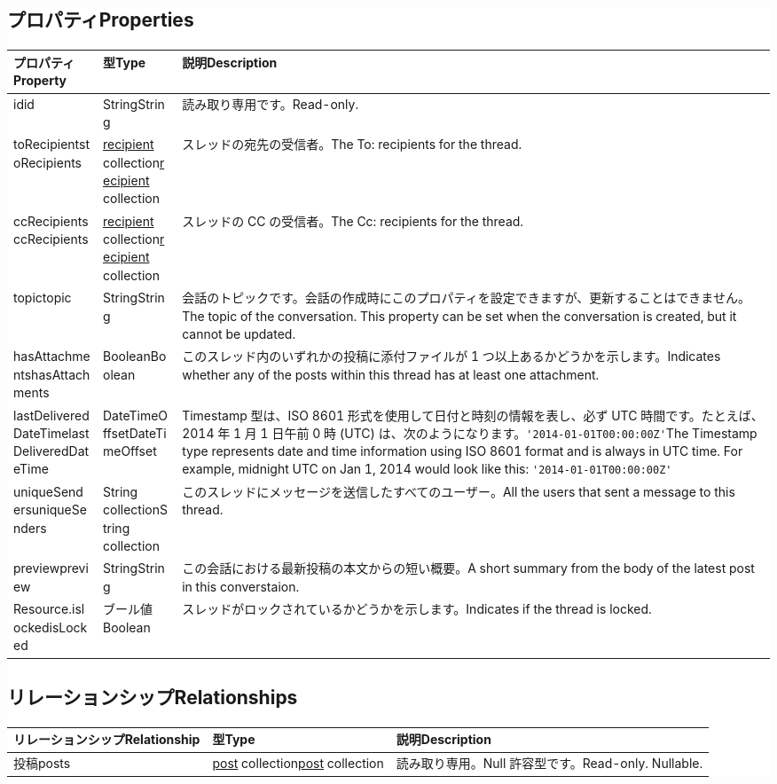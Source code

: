 ## <a name="properties"></a><span data-ttu-id="b7077-134">プロパティ</span><span class="sxs-lookup"><span data-stu-id="b7077-134">Properties</span></span>
| <span data-ttu-id="b7077-135">プロパティ</span><span class="sxs-lookup"><span data-stu-id="b7077-135">Property</span></span>     | <span data-ttu-id="b7077-136">型</span><span class="sxs-lookup"><span data-stu-id="b7077-136">Type</span></span>   |<span data-ttu-id="b7077-137">説明</span><span class="sxs-lookup"><span data-stu-id="b7077-137">Description</span></span>|
|:---------------|:--------|:----------|
|<span data-ttu-id="b7077-138">id</span><span class="sxs-lookup"><span data-stu-id="b7077-138">id</span></span>|<span data-ttu-id="b7077-139">String</span><span class="sxs-lookup"><span data-stu-id="b7077-139">String</span></span>| <span data-ttu-id="b7077-140">読み取り専用です。</span><span class="sxs-lookup"><span data-stu-id="b7077-140">Read-only.</span></span>|
|<span data-ttu-id="b7077-141">toRecipients</span><span class="sxs-lookup"><span data-stu-id="b7077-141">toRecipients</span></span>|<span data-ttu-id="b7077-142">[recipient](recipient.md) collection</span><span class="sxs-lookup"><span data-stu-id="b7077-142">[recipient](recipient.md) collection</span></span>|<span data-ttu-id="b7077-143">スレッドの宛先の受信者。</span><span class="sxs-lookup"><span data-stu-id="b7077-143">The To: recipients for the thread.</span></span>|
|<span data-ttu-id="b7077-144">ccRecipients</span><span class="sxs-lookup"><span data-stu-id="b7077-144">ccRecipients</span></span>|<span data-ttu-id="b7077-145">[recipient](recipient.md) collection</span><span class="sxs-lookup"><span data-stu-id="b7077-145">[recipient](recipient.md) collection</span></span>|<span data-ttu-id="b7077-146">スレッドの CC の受信者。</span><span class="sxs-lookup"><span data-stu-id="b7077-146">The Cc: recipients for the thread.</span></span>|
|<span data-ttu-id="b7077-147">topic</span><span class="sxs-lookup"><span data-stu-id="b7077-147">topic</span></span>|<span data-ttu-id="b7077-148">String</span><span class="sxs-lookup"><span data-stu-id="b7077-148">String</span></span>|<span data-ttu-id="b7077-p103">会話のトピックです。会話の作成時にこのプロパティを設定できますが、更新することはできません。</span><span class="sxs-lookup"><span data-stu-id="b7077-p103">The topic of the conversation. This property can be set when the conversation is created, but it cannot be updated.</span></span>||
|<span data-ttu-id="b7077-151">hasAttachments</span><span class="sxs-lookup"><span data-stu-id="b7077-151">hasAttachments</span></span>|<span data-ttu-id="b7077-152">Boolean</span><span class="sxs-lookup"><span data-stu-id="b7077-152">Boolean</span></span>|<span data-ttu-id="b7077-153">このスレッド内のいずれかの投稿に添付ファイルが 1 つ以上あるかどうかを示します。</span><span class="sxs-lookup"><span data-stu-id="b7077-153">Indicates whether any of the posts within this thread has at least one attachment.</span></span>|
|<span data-ttu-id="b7077-154">lastDeliveredDateTime</span><span class="sxs-lookup"><span data-stu-id="b7077-154">lastDeliveredDateTime</span></span>|<span data-ttu-id="b7077-155">DateTimeOffset</span><span class="sxs-lookup"><span data-stu-id="b7077-155">DateTimeOffset</span></span>|<span data-ttu-id="b7077-p104">Timestamp 型は、ISO 8601 形式を使用して日付と時刻の情報を表し、必ず UTC 時間です。たとえば、2014 年 1 月 1 日午前 0 時 (UTC) は、次のようになります。`'2014-01-01T00:00:00Z'`</span><span class="sxs-lookup"><span data-stu-id="b7077-p104">The Timestamp type represents date and time information using ISO 8601 format and is always in UTC time. For example, midnight UTC on Jan 1, 2014 would look like this: `'2014-01-01T00:00:00Z'`</span></span>|
|<span data-ttu-id="b7077-158">uniqueSenders</span><span class="sxs-lookup"><span data-stu-id="b7077-158">uniqueSenders</span></span>|<span data-ttu-id="b7077-159">String collection</span><span class="sxs-lookup"><span data-stu-id="b7077-159">String collection</span></span>|<span data-ttu-id="b7077-160">このスレッドにメッセージを送信したすべてのユーザー。</span><span class="sxs-lookup"><span data-stu-id="b7077-160">All the users that sent a message to this thread.</span></span>|
|<span data-ttu-id="b7077-161">preview</span><span class="sxs-lookup"><span data-stu-id="b7077-161">preview</span></span>|<span data-ttu-id="b7077-162">String</span><span class="sxs-lookup"><span data-stu-id="b7077-162">String</span></span>|<span data-ttu-id="b7077-163">この会話における最新投稿の本文からの短い概要。</span><span class="sxs-lookup"><span data-stu-id="b7077-163">A short summary from the body of the latest post in this converstaion.</span></span>|
|<span data-ttu-id="b7077-164">Resource.islocked</span><span class="sxs-lookup"><span data-stu-id="b7077-164">isLocked</span></span>|<span data-ttu-id="b7077-165">ブール値</span><span class="sxs-lookup"><span data-stu-id="b7077-165">Boolean</span></span>|<span data-ttu-id="b7077-166">スレッドがロックされているかどうかを示します。</span><span class="sxs-lookup"><span data-stu-id="b7077-166">Indicates if the thread is locked.</span></span>|

## <a name="relationships"></a><span data-ttu-id="b7077-167">リレーションシップ</span><span class="sxs-lookup"><span data-stu-id="b7077-167">Relationships</span></span>
| <span data-ttu-id="b7077-168">リレーションシップ</span><span class="sxs-lookup"><span data-stu-id="b7077-168">Relationship</span></span> | <span data-ttu-id="b7077-169">型</span><span class="sxs-lookup"><span data-stu-id="b7077-169">Type</span></span>   |<span data-ttu-id="b7077-170">説明</span><span class="sxs-lookup"><span data-stu-id="b7077-170">Description</span></span>|
|:---------------|:--------|:----------|
|<span data-ttu-id="b7077-171">投稿</span><span class="sxs-lookup"><span data-stu-id="b7077-171">posts</span></span>|<span data-ttu-id="b7077-172">[post](post.md) collection</span><span class="sxs-lookup"><span data-stu-id="b7077-172">[post](post.md) collection</span></span>| <span data-ttu-id="b7077-p105">読み取り専用。Null 許容型です。</span><span class="sxs-lookup"><span data-stu-id="b7077-p105">Read-only. Nullable.</span></span>|
